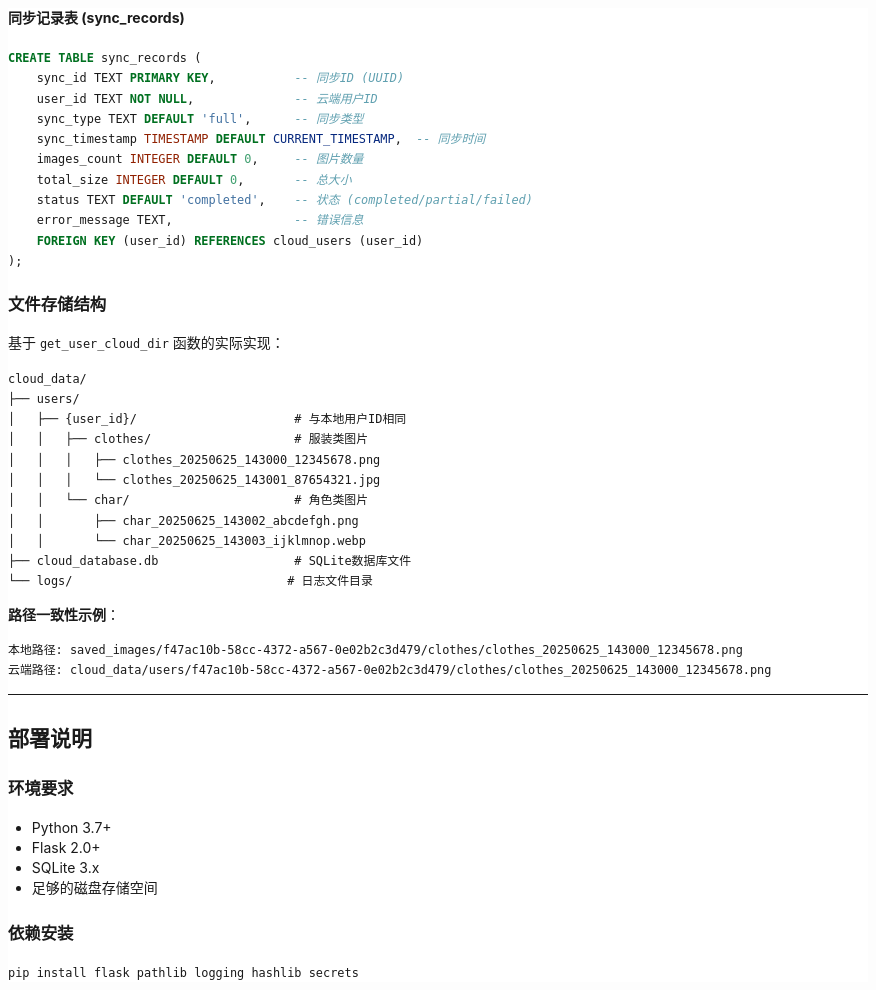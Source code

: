 #### 同步记录表 (sync_records)
```sql
CREATE TABLE sync_records (
    sync_id TEXT PRIMARY KEY,           -- 同步ID (UUID)
    user_id TEXT NOT NULL,              -- 云端用户ID
    sync_type TEXT DEFAULT 'full',      -- 同步类型
    sync_timestamp TIMESTAMP DEFAULT CURRENT_TIMESTAMP,  -- 同步时间
    images_count INTEGER DEFAULT 0,     -- 图片数量
    total_size INTEGER DEFAULT 0,       -- 总大小
    status TEXT DEFAULT 'completed',    -- 状态 (completed/partial/failed)
    error_message TEXT,                 -- 错误信息
    FOREIGN KEY (user_id) REFERENCES cloud_users (user_id)
);
```

### 文件存储结构

基于 `get_user_cloud_dir` 函数的实际实现：

```
cloud_data/
├── users/
│   ├── {user_id}/                      # 与本地用户ID相同
│   │   ├── clothes/                    # 服装类图片
│   │   │   ├── clothes_20250625_143000_12345678.png
│   │   │   └── clothes_20250625_143001_87654321.jpg
│   │   └── char/                       # 角色类图片
│   │       ├── char_20250625_143002_abcdefgh.png
│   │       └── char_20250625_143003_ijklmnop.webp
├── cloud_database.db                   # SQLite数据库文件
└── logs/                              # 日志文件目录
```

**路径一致性示例**：
```
本地路径: saved_images/f47ac10b-58cc-4372-a567-0e02b2c3d479/clothes/clothes_20250625_143000_12345678.png
云端路径: cloud_data/users/f47ac10b-58cc-4372-a567-0e02b2c3d479/clothes/clothes_20250625_143000_12345678.png
```

---

## 部署说明

### 环境要求
- Python 3.7+
- Flask 2.0+
- SQLite 3.x
- 足够的磁盘存储空间

### 依赖安装
```bash
pip install flask pathlib logging hashlib secrets
```
